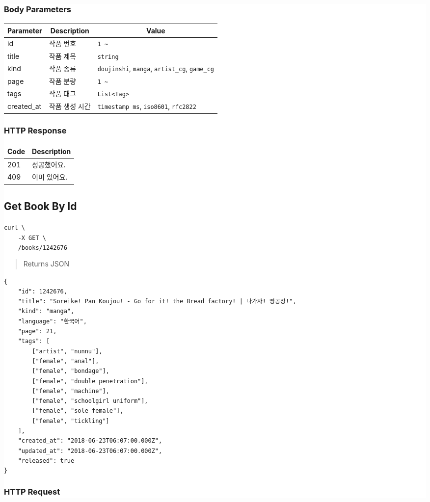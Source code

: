 ### Body Parameters

Parameter | Description | Value 
--------- | ----------- | ---- 
id | 작품 번호 | `1 ~`
title | 작품 제목 | `string`
kind | 작품 종류 | `doujinshi`, `manga`, `artist_cg`, `game_cg`
page | 작품 분량 | `1 ~`
tags | 작품 태그 | `List<Tag>`
created_at | 작품 생성 시간 | `timestamp ms`, `iso8601`, `rfc2822`

### HTTP Response

Code | Description
---- | ----------
201  | 성공했어요.
409  | 이미 있어요.


## Get Book By Id

```shell
curl \
    -X GET \
    /books/1242676
```

> Returns JSON

```jsonc
{
    "id": 1242676,
    "title": "Soreike! Pan Koujou! - Go for it! the Bread factory! | 나가자! 빵공장!",
    "kind": "manga",
    "language": "한국어",
    "page": 21,
    "tags": [
        ["artist", "nunnu"],
        ["female", "anal"],
        ["female", "bondage"],
        ["female", "double penetration"],
        ["female", "machine"],
        ["female", "schoolgirl uniform"],
        ["female", "sole female"],
        ["female", "tickling"]
    ],
    "created_at": "2018-06-23T06:07:00.000Z",
    "updated_at": "2018-06-23T06:07:00.000Z",
    "released": true
}
```

### HTTP Request
